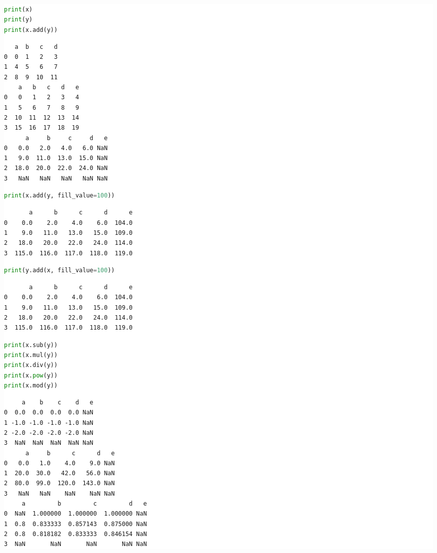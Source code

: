 

```python
print(x)
print(y)
print(x.add(y))
```

       a  b   c   d
    0  0  1   2   3
    1  4  5   6   7
    2  8  9  10  11
        a   b   c   d   e
    0   0   1   2   3   4
    1   5   6   7   8   9
    2  10  11  12  13  14
    3  15  16  17  18  19
          a     b     c     d   e
    0   0.0   2.0   4.0   6.0 NaN
    1   9.0  11.0  13.0  15.0 NaN
    2  18.0  20.0  22.0  24.0 NaN
    3   NaN   NaN   NaN   NaN NaN
    


```python
print(x.add(y, fill_value=100))
```

           a      b      c      d      e
    0    0.0    2.0    4.0    6.0  104.0
    1    9.0   11.0   13.0   15.0  109.0
    2   18.0   20.0   22.0   24.0  114.0
    3  115.0  116.0  117.0  118.0  119.0
    


```python
print(y.add(x, fill_value=100))
```

           a      b      c      d      e
    0    0.0    2.0    4.0    6.0  104.0
    1    9.0   11.0   13.0   15.0  109.0
    2   18.0   20.0   22.0   24.0  114.0
    3  115.0  116.0  117.0  118.0  119.0
    


```python
print(x.sub(y))
print(x.mul(y))
print(x.div(y))
print(x.pow(y))
print(x.mod(y)) 
```

         a    b    c    d   e
    0  0.0  0.0  0.0  0.0 NaN
    1 -1.0 -1.0 -1.0 -1.0 NaN
    2 -2.0 -2.0 -2.0 -2.0 NaN
    3  NaN  NaN  NaN  NaN NaN
          a     b      c      d   e
    0   0.0   1.0    4.0    9.0 NaN
    1  20.0  30.0   42.0   56.0 NaN
    2  80.0  99.0  120.0  143.0 NaN
    3   NaN   NaN    NaN    NaN NaN
         a         b         c         d   e
    0  NaN  1.000000  1.000000  1.000000 NaN
    1  0.8  0.833333  0.857143  0.875000 NaN
    2  0.8  0.818182  0.833333  0.846154 NaN
    3  NaN       NaN       NaN       NaN NaN